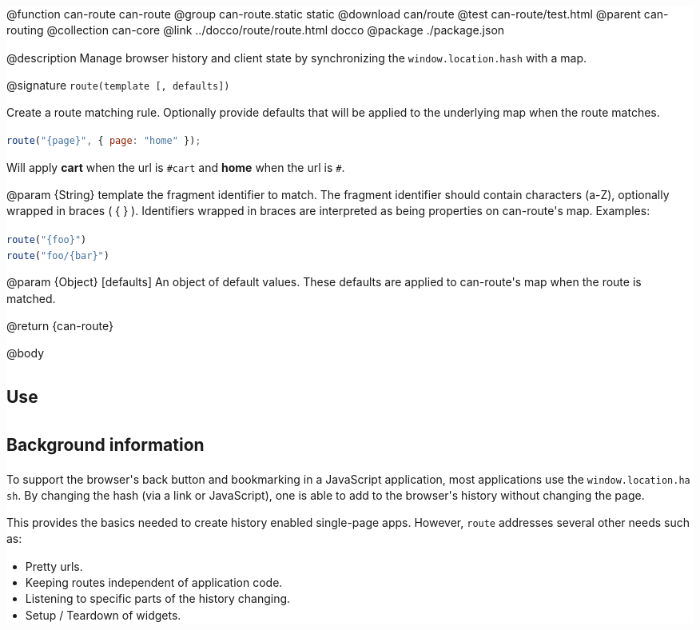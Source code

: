 @function can-route can-route
@group can-route.static static
@download can/route
@test can-route/test.html
@parent can-routing
@collection can-core
@link ../docco/route/route.html docco
@package ./package.json

@description Manage browser history and client state by synchronizing the `window.location.hash` with a map.

@signature `route(template [, defaults])`

Create a route matching rule. Optionally provide defaults that will be applied to the underlying map when the route matches.

```js
route("{page}", { page: "home" });
```

Will apply **cart** when the url is `#cart` and **home** when the url is `#`.

@param {String} template the fragment identifier to match.  The fragment identifier should contain characters (a-Z), optionally wrapped in braces ( { } ). Identifiers wrapped in braces are interpreted as being properties on can-route's map. Examples:

```js
route("{foo}")
route("foo/{bar}")
```

@param {Object} [defaults] An object of default values. These defaults are applied to can-route's map when the route is matched.

@return {can-route}

@body

## Use

## Background information

To support the browser's back button and bookmarking in a JavaScript
 application, most applications use
the `window.location.hash`.  By
changing the hash (via a link or JavaScript),
one is able to add to the browser's history
without changing the page.

This provides the basics needed to
create history enabled single-page apps.  However,
`route` addresses several other needs such as:

  - Pretty urls.
  - Keeping routes independent of application code.
  - Listening to specific parts of the history changing.
  - Setup / Teardown of widgets.
